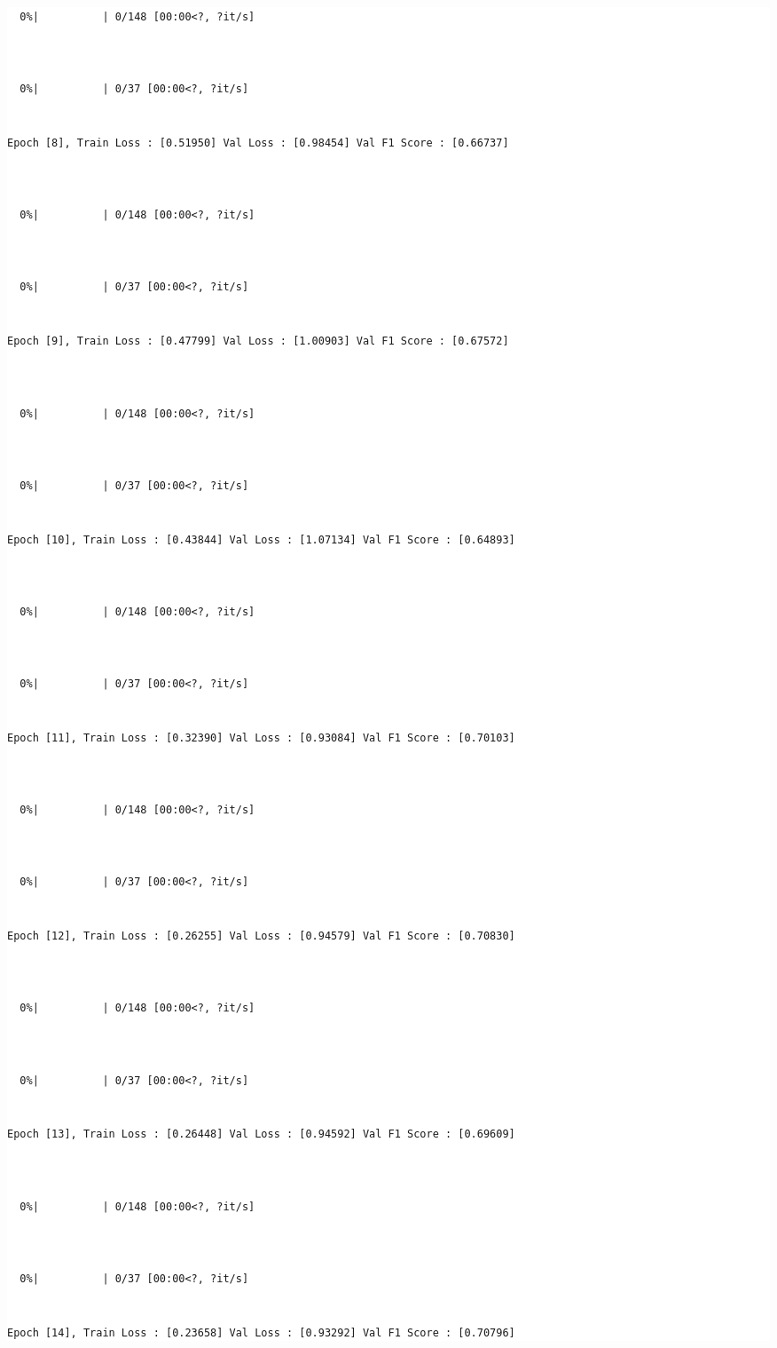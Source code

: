 

      0%|          | 0/148 [00:00<?, ?it/s]



      0%|          | 0/37 [00:00<?, ?it/s]


    Epoch [8], Train Loss : [0.51950] Val Loss : [0.98454] Val F1 Score : [0.66737]
    


      0%|          | 0/148 [00:00<?, ?it/s]



      0%|          | 0/37 [00:00<?, ?it/s]


    Epoch [9], Train Loss : [0.47799] Val Loss : [1.00903] Val F1 Score : [0.67572]
    


      0%|          | 0/148 [00:00<?, ?it/s]



      0%|          | 0/37 [00:00<?, ?it/s]


    Epoch [10], Train Loss : [0.43844] Val Loss : [1.07134] Val F1 Score : [0.64893]
    


      0%|          | 0/148 [00:00<?, ?it/s]



      0%|          | 0/37 [00:00<?, ?it/s]


    Epoch [11], Train Loss : [0.32390] Val Loss : [0.93084] Val F1 Score : [0.70103]
    


      0%|          | 0/148 [00:00<?, ?it/s]



      0%|          | 0/37 [00:00<?, ?it/s]


    Epoch [12], Train Loss : [0.26255] Val Loss : [0.94579] Val F1 Score : [0.70830]
    


      0%|          | 0/148 [00:00<?, ?it/s]



      0%|          | 0/37 [00:00<?, ?it/s]


    Epoch [13], Train Loss : [0.26448] Val Loss : [0.94592] Val F1 Score : [0.69609]
    


      0%|          | 0/148 [00:00<?, ?it/s]



      0%|          | 0/37 [00:00<?, ?it/s]


    Epoch [14], Train Loss : [0.23658] Val Loss : [0.93292] Val F1 Score : [0.70796]
    